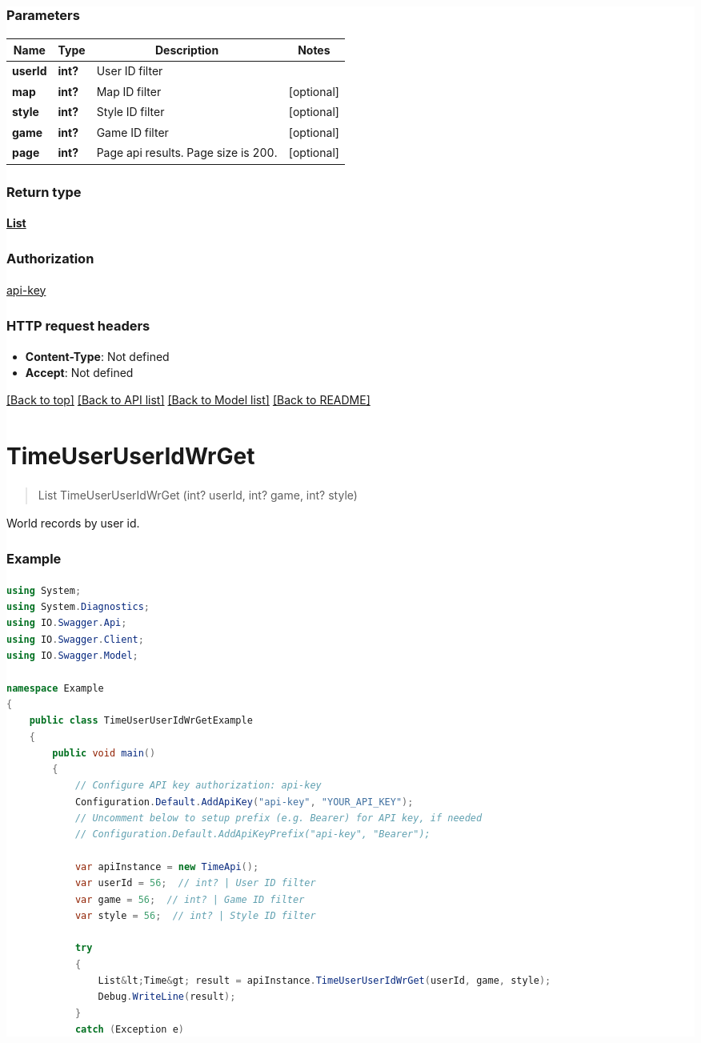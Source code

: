 ### Parameters

Name | Type | Description  | Notes
------------- | ------------- | ------------- | -------------
 **userId** | **int?**| User ID filter | 
 **map** | **int?**| Map ID filter | [optional] 
 **style** | **int?**| Style ID filter | [optional] 
 **game** | **int?**| Game ID filter | [optional] 
 **page** | **int?**| Page api results. Page size is 200. | [optional] 

### Return type

[**List<Time>**](Time.md)

### Authorization

[api-key](../README.md#api-key)

### HTTP request headers

 - **Content-Type**: Not defined
 - **Accept**: Not defined

[[Back to top]](#) [[Back to API list]](../README.md#documentation-for-api-endpoints) [[Back to Model list]](../README.md#documentation-for-models) [[Back to README]](../README.md)

<a name="timeuseruseridwrget"></a>
# **TimeUserUserIdWrGet**
> List<Time> TimeUserUserIdWrGet (int? userId, int? game, int? style)



World records by user id.

### Example
```csharp
using System;
using System.Diagnostics;
using IO.Swagger.Api;
using IO.Swagger.Client;
using IO.Swagger.Model;

namespace Example
{
    public class TimeUserUserIdWrGetExample
    {
        public void main()
        {
            // Configure API key authorization: api-key
            Configuration.Default.AddApiKey("api-key", "YOUR_API_KEY");
            // Uncomment below to setup prefix (e.g. Bearer) for API key, if needed
            // Configuration.Default.AddApiKeyPrefix("api-key", "Bearer");

            var apiInstance = new TimeApi();
            var userId = 56;  // int? | User ID filter
            var game = 56;  // int? | Game ID filter
            var style = 56;  // int? | Style ID filter

            try
            {
                List&lt;Time&gt; result = apiInstance.TimeUserUserIdWrGet(userId, game, style);
                Debug.WriteLine(result);
            }
            catch (Exception e)
```